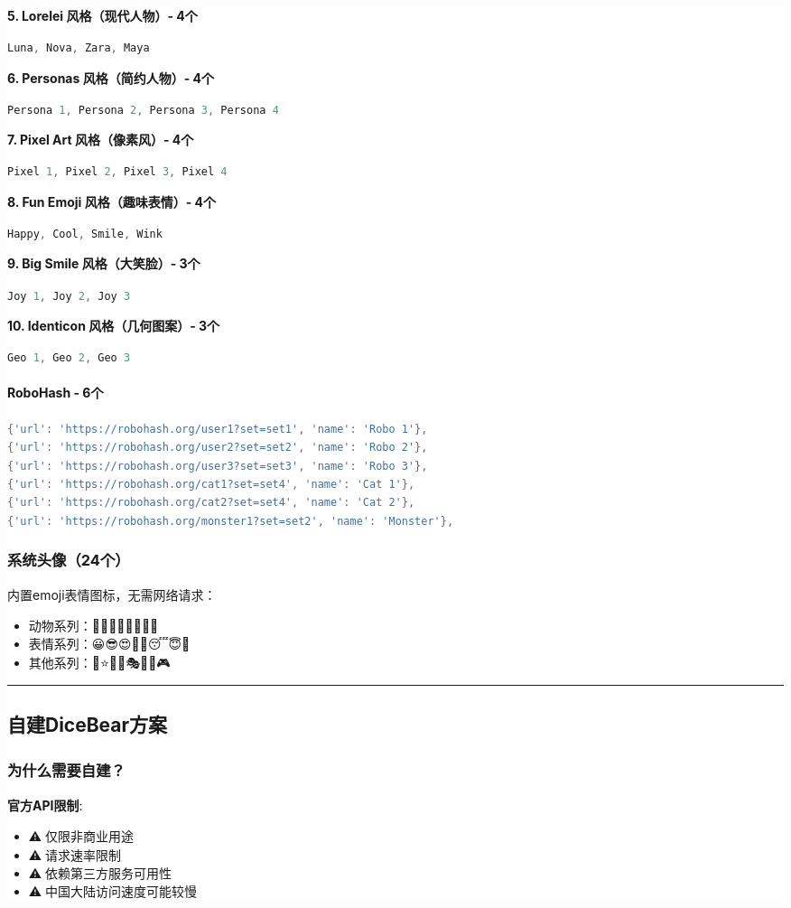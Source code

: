 **5. Lorelei 风格（现代人物）- 4个**
```dart
Luna, Nova, Zara, Maya
```

**6. Personas 风格（简约人物）- 4个**
```dart
Persona 1, Persona 2, Persona 3, Persona 4
```

**7. Pixel Art 风格（像素风）- 4个**
```dart
Pixel 1, Pixel 2, Pixel 3, Pixel 4
```

**8. Fun Emoji 风格（趣味表情）- 4个**
```dart
Happy, Cool, Smile, Wink
```

**9. Big Smile 风格（大笑脸）- 3个**
```dart
Joy 1, Joy 2, Joy 3
```

**10. Identicon 风格（几何图案）- 3个**
```dart
Geo 1, Geo 2, Geo 3
```

#### RoboHash - 6个

```dart
{'url': 'https://robohash.org/user1?set=set1', 'name': 'Robo 1'},
{'url': 'https://robohash.org/user2?set=set2', 'name': 'Robo 2'},
{'url': 'https://robohash.org/user3?set=set3', 'name': 'Robo 3'},
{'url': 'https://robohash.org/cat1?set=set4', 'name': 'Cat 1'},
{'url': 'https://robohash.org/cat2?set=set4', 'name': 'Cat 2'},
{'url': 'https://robohash.org/monster1?set=set2', 'name': 'Monster'},
```

### 系统头像（24个）

内置emoji表情图标，无需网络请求：
- 动物系列：🐶🐱🐼🐰🐻🦊🐸🐷
- 表情系列：😀😎😍🤗🤔😴😇🥳
- 其他系列：🌟⭐🎈🎨🎭🎪🎸🎮

---

## 自建DiceBear方案

### 为什么需要自建？

**官方API限制**:
- ⚠️ 仅限非商业用途
- ⚠️ 请求速率限制
- ⚠️ 依赖第三方服务可用性
- ⚠️ 中国大陆访问速度可能较慢
